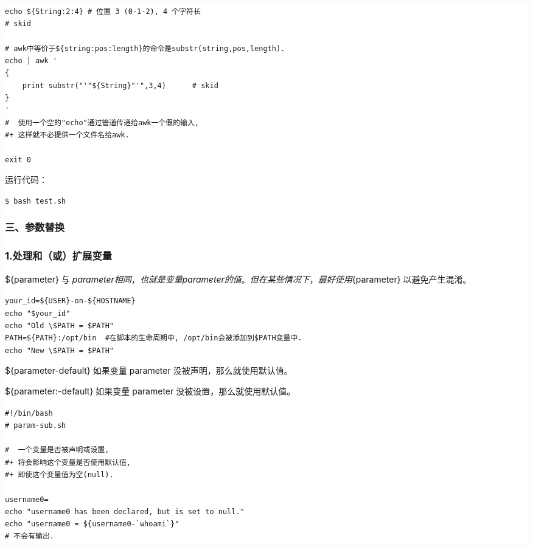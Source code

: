     echo ${String:2:4} # 位置 3 (0-1-2), 4 个字符长
    # skid
    
    # awk中等价于${string:pos:length}的命令是substr(string,pos,length).
    echo | awk '
    {
        print substr("'"${String}"'",3,4)      # skid
    }
    '
    #  使用一个空的"echo"通过管道传递给awk一个假的输入,
    #+ 这样就不必提供一个文件名给awk.
    
    exit 0
    

运行代码：

    $ bash test.sh
    

### 三、参数替换

### 1.处理和（或）扩展变量

${parameter} 与 $parameter 相同，也就是变量 parameter 的值。但在某些情况下，最好使用${parameter} 以避免产生混淆。

    your_id=${USER}-on-${HOSTNAME}
    echo "$your_id"
    echo "Old \$PATH = $PATH"
    PATH=${PATH}:/opt/bin  #在脚本的生命周期中, /opt/bin会被添加到$PATH变量中.
    echo "New \$PATH = $PATH"
    

${parameter-default} 如果变量 parameter 没被声明，那么就使用默认值。

${parameter:-default} 如果变量 parameter 没被设置，那么就使用默认值。

    #!/bin/bash
    # param-sub.sh
    
    #  一个变量是否被声明或设置,
    #+ 将会影响这个变量是否使用默认值,
    #+ 即使这个变量值为空(null).
    
    username0=
    echo "username0 has been declared, but is set to null."
    echo "username0 = ${username0-`whoami`}"
    # 不会有输出.
    